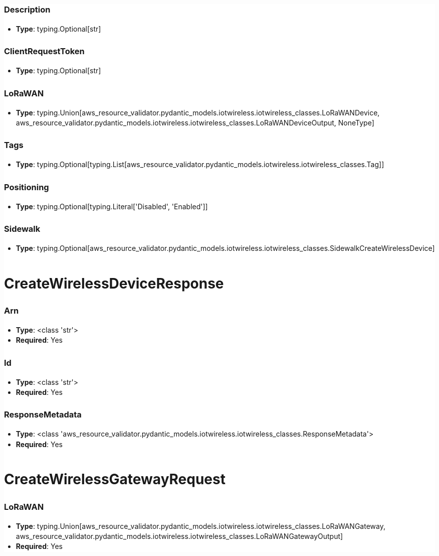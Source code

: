 ### Description
- **Type**: typing.Optional[str]

### ClientRequestToken
- **Type**: typing.Optional[str]

### LoRaWAN
- **Type**: typing.Union[aws_resource_validator.pydantic_models.iotwireless.iotwireless_classes.LoRaWANDevice, aws_resource_validator.pydantic_models.iotwireless.iotwireless_classes.LoRaWANDeviceOutput, NoneType]

### Tags
- **Type**: typing.Optional[typing.List[aws_resource_validator.pydantic_models.iotwireless.iotwireless_classes.Tag]]

### Positioning
- **Type**: typing.Optional[typing.Literal['Disabled', 'Enabled']]

### Sidewalk
- **Type**: typing.Optional[aws_resource_validator.pydantic_models.iotwireless.iotwireless_classes.SidewalkCreateWirelessDevice]


# CreateWirelessDeviceResponse

### Arn
- **Type**: <class 'str'>
- **Required**: Yes

### Id
- **Type**: <class 'str'>
- **Required**: Yes

### ResponseMetadata
- **Type**: <class 'aws_resource_validator.pydantic_models.iotwireless.iotwireless_classes.ResponseMetadata'>
- **Required**: Yes


# CreateWirelessGatewayRequest

### LoRaWAN
- **Type**: typing.Union[aws_resource_validator.pydantic_models.iotwireless.iotwireless_classes.LoRaWANGateway, aws_resource_validator.pydantic_models.iotwireless.iotwireless_classes.LoRaWANGatewayOutput]
- **Required**: Yes
